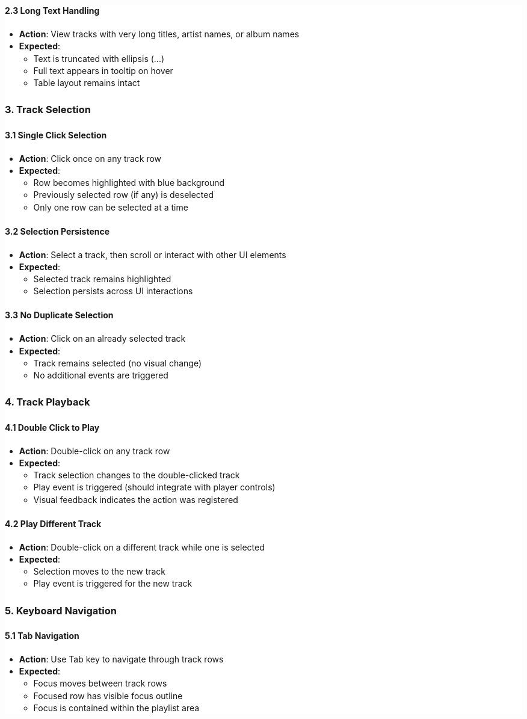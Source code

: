 #### 2.3 Long Text Handling
- **Action**: View tracks with very long titles, artist names, or album names
- **Expected**:
  - Text is truncated with ellipsis (...)
  - Full text appears in tooltip on hover
  - Table layout remains intact

### 3. Track Selection

#### 3.1 Single Click Selection
- **Action**: Click once on any track row
- **Expected**:
  - Row becomes highlighted with blue background
  - Previously selected row (if any) is deselected
  - Only one row can be selected at a time

#### 3.2 Selection Persistence
- **Action**: Select a track, then scroll or interact with other UI elements
- **Expected**:
  - Selected track remains highlighted
  - Selection persists across UI interactions

#### 3.3 No Duplicate Selection
- **Action**: Click on an already selected track
- **Expected**:
  - Track remains selected (no visual change)
  - No additional events are triggered

### 4. Track Playback

#### 4.1 Double Click to Play
- **Action**: Double-click on any track row
- **Expected**:
  - Track selection changes to the double-clicked track
  - Play event is triggered (should integrate with player controls)
  - Visual feedback indicates the action was registered

#### 4.2 Play Different Track
- **Action**: Double-click on a different track while one is selected
- **Expected**:
  - Selection moves to the new track
  - Play event is triggered for the new track

### 5. Keyboard Navigation

#### 5.1 Tab Navigation
- **Action**: Use Tab key to navigate through track rows
- **Expected**:
  - Focus moves between track rows
  - Focused row has visible focus outline
  - Focus is contained within the playlist area
